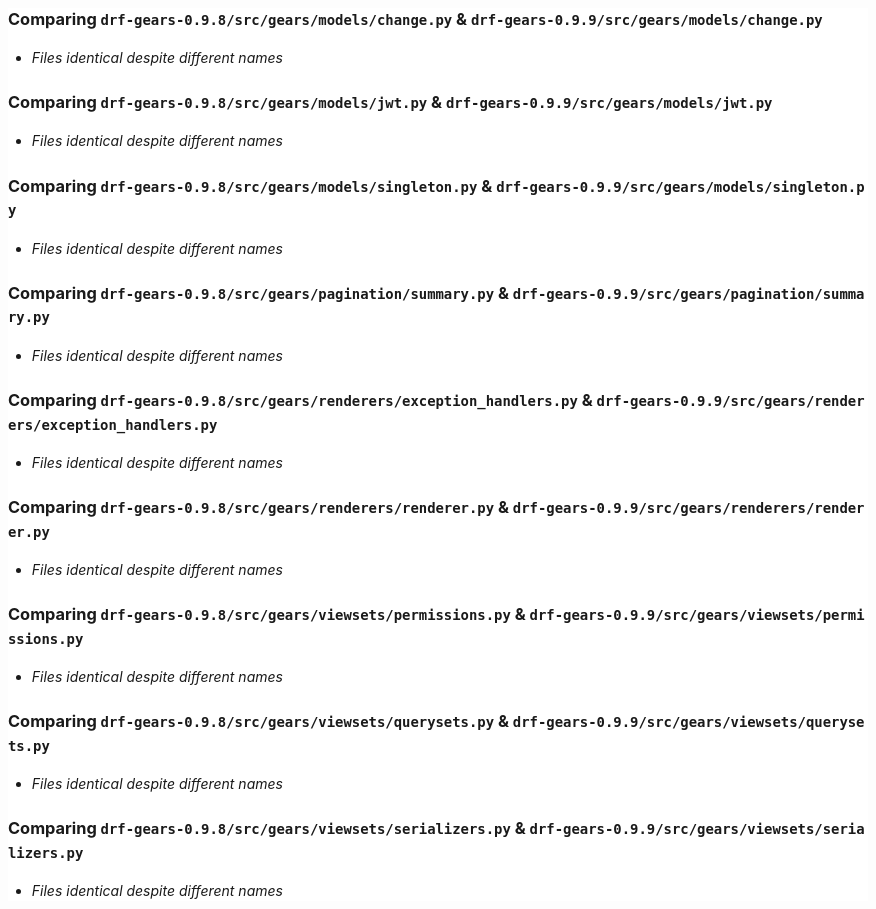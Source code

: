 ### Comparing `drf-gears-0.9.8/src/gears/models/change.py` & `drf-gears-0.9.9/src/gears/models/change.py`

 * *Files identical despite different names*

### Comparing `drf-gears-0.9.8/src/gears/models/jwt.py` & `drf-gears-0.9.9/src/gears/models/jwt.py`

 * *Files identical despite different names*

### Comparing `drf-gears-0.9.8/src/gears/models/singleton.py` & `drf-gears-0.9.9/src/gears/models/singleton.py`

 * *Files identical despite different names*

### Comparing `drf-gears-0.9.8/src/gears/pagination/summary.py` & `drf-gears-0.9.9/src/gears/pagination/summary.py`

 * *Files identical despite different names*

### Comparing `drf-gears-0.9.8/src/gears/renderers/exception_handlers.py` & `drf-gears-0.9.9/src/gears/renderers/exception_handlers.py`

 * *Files identical despite different names*

### Comparing `drf-gears-0.9.8/src/gears/renderers/renderer.py` & `drf-gears-0.9.9/src/gears/renderers/renderer.py`

 * *Files identical despite different names*

### Comparing `drf-gears-0.9.8/src/gears/viewsets/permissions.py` & `drf-gears-0.9.9/src/gears/viewsets/permissions.py`

 * *Files identical despite different names*

### Comparing `drf-gears-0.9.8/src/gears/viewsets/querysets.py` & `drf-gears-0.9.9/src/gears/viewsets/querysets.py`

 * *Files identical despite different names*

### Comparing `drf-gears-0.9.8/src/gears/viewsets/serializers.py` & `drf-gears-0.9.9/src/gears/viewsets/serializers.py`

 * *Files identical despite different names*

